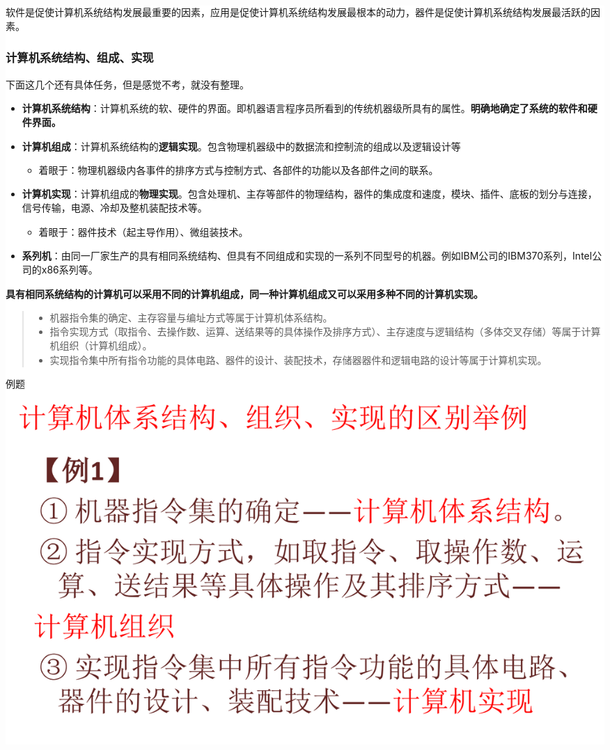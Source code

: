



软件是促使计算机系统结构发展最重要的因素，应用是促使计算机系统结构发展最根本的动力，器件是促使计算机系统结构发展最活跃的因素。

### 计算机系统结构、组成、实现

下面这几个还有具体任务，但是感觉不考，就没有整理。

* **计算机系统结构**：计算机系统的软、硬件的界面。即机器语言程序员所看到的传统机器级所具有的属性。**明确地确定了系统的软件和硬件界面。**
* **计算机组成**：计算机系统结构的**逻辑实现**。包含物理机器级中的数据流和控制流的组成以及逻辑设计等
  * 着眼于：物理机器级内各事件的排序方式与控制方式、各部件的功能以及各部件之间的联系。
* **计算机实现**：计算机组成的**物理实现**。包含处理机、主存等部件的物理结构，器件的集成度和速度，模块、插件、底板的划分与连接，信号传输，电源、冷却及整机装配技术等。
  * 着眼于：器件技术（起主导作用）、微组装技术。

* **系列机**：由同一厂家生产的具有相同系统结构、但具有不同组成和实现的一系列不同型号的机器。例如IBM公司的IBM370系列，Intel公司的x86系列等。

**具有相同系统结构的计算机可以采用不同的计算机组成，同一种计算机组成又可以采用多种不同的计算机实现。**

> *   机器指令集的确定、主存容量与编址方式等属于计算机体系结构。
> *   指令实现方式（取指令、去操作数、运算、送结果等的具体操作及排序方式）、主存速度与逻辑结构（多体交叉存储）等属于计算机组织（计算机组成）。
> *   实现指令集中所有指令功能的具体电路、器件的设计、装配技术，存储器器件和逻辑电路的设计等属于计算机实现。

例题

![image-20230617150649074](计算机系统结构.imgs/image-20230617150649074.png)
